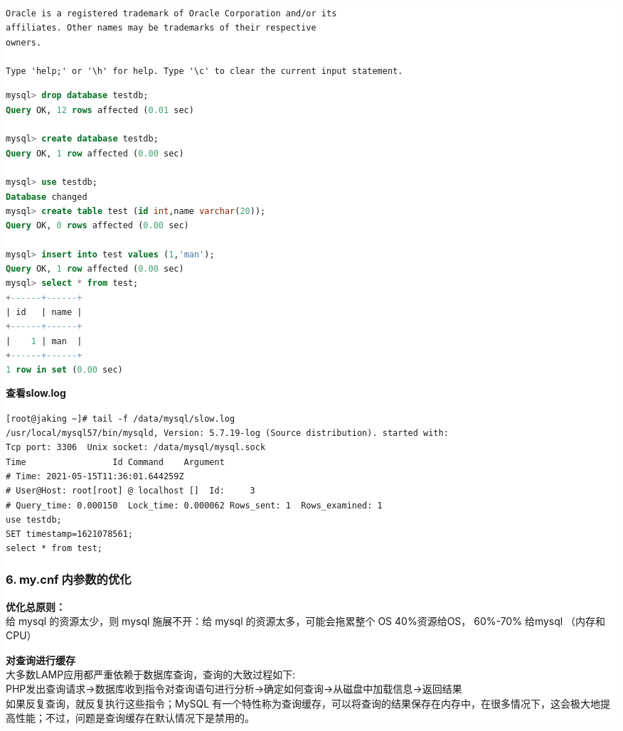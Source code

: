 ```shell
Oracle is a registered trademark of Oracle Corporation and/or its
affiliates. Other names may be trademarks of their respective
owners.
 
Type 'help;' or '\h' for help. Type '\c' to clear the current input statement.
```

```sql
mysql> drop database testdb;
Query OK, 12 rows affected (0.01 sec)
 
mysql> create database testdb;
Query OK, 1 row affected (0.00 sec)
 
mysql> use testdb;
Database changed
mysql> create table test (id int,name varchar(20));
Query OK, 0 rows affected (0.00 sec)
 
mysql> insert into test values (1,'man');
Query OK, 1 row affected (0.00 sec)
mysql> select * from test;
+------+------+
| id   | name |
+------+------+
|    1 | man  |
+------+------+
1 row in set (0.00 sec)
```

**查看slow.log**  
```shell
[root@jaking ~]# tail -f /data/mysql/slow.log 
/usr/local/mysql57/bin/mysqld, Version: 5.7.19-log (Source distribution). started with:
Tcp port: 3306  Unix socket: /data/mysql/mysql.sock
Time                 Id Command    Argument
# Time: 2021-05-15T11:36:01.644259Z
# User@Host: root[root] @ localhost []  Id:     3
# Query_time: 0.000150  Lock_time: 0.000062 Rows_sent: 1  Rows_examined: 1
use testdb;
SET timestamp=1621078561;
select * from test;
```

### 6. my.cnf 内参数的优化  
**优化总原则：**  
给 mysql 的资源太少，则 mysql 施展不开：给 mysql 的资源太多，可能会拖累整个 OS 40%资源给OS， 60%-70% 给mysql （内存和CPU）  
 
**对查询进行缓存**  
大多数LAMP应用都严重依赖于数据库查询，查询的大致过程如下:   
PHP发出查询请求->数据库收到指令对查询语句进行分析->确定如何查询->从磁盘中加载信息->返回结果  
如果反复查询，就反复执行这些指令；MySQL 有一个特性称为查询缓存，可以将查询的结果保存在内存中，在很多情况下，这会极大地提高性能；不过，问题是查询缓存在默认情况下是禁用的。  
 